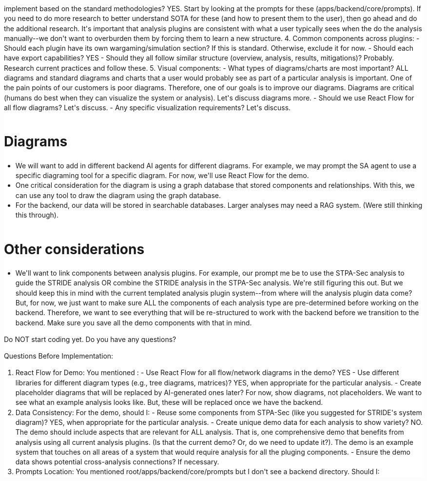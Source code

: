   implement based on the standard methodologies? YES. Start by looking at the prompts for these (apps/backend/core/prompts).  If you need to do more research to better understand SOTA for these (and how to present them to the user), then go ahead and do the additional research.  It's important that analysis plugins are consistent with what a user typically sees when the do the analysis manually--we don't want to overburden them by forcing them to learn a new structure.
  4. Common components across plugins:
    - Should each plugin have its own wargaming/simulation section? If this is standard.  Otherwise, exclude it for now.
    - Should each have export capabilities?  YES
    - Should they all follow similar structure (overview, analysis, results, mitigations)? Probably.  Research current practices and follow these.
  5. Visual components:
    - What types of diagrams/charts are most important?  ALL diagrams and standard diagrams and charts that a user would probably see as part of a particular analysis is important.  One of the pain points of our customers is poor diagrams.  Therefore, one of our goals is to improve our diagrams.  Diagrams are critical (humans do best when they can visualize the system or analysis).  Let's discuss diagrams more.
    - Should we use React Flow for all flow diagrams? Let's discuss.
    - Any specific visualization requirements? Let's discuss.

# Diagrams
- We will want to add in different backend AI agents for different diagrams.  For example, we may prompt the SA agent to use a specific diagraming tool for a specific diagram. For now, we'll use React Flow for the demo.  
- One critical consideration for the diagram is using a graph database that stored components and relationships.  With this, we can use any tool to draw the diagram using the graph database.
- For the backend, our data will be stored in searchable databases.  Larger analyses may need a RAG system.  (Were still thinking this through).  

# Other considerations
- We'll want to link components between analysis plugins.  For example, our prompt me be to use the STPA-Sec analysis to guide the STRIDE analysis OR combine the STRIDE analysis in the STPA-Sec analysis. We're still figuring this out.  But we should keep this in mind with the current templated analysis plugin system--from where will the analysis plugin data come? But, for now, we just want to make sure ALL the components of each analysis type are pre-determined before working on the backend.  Therefore, we want to see everything that will be re-structured to work with the backend before we transition to the backend.  Make sure you save all the demo components with that in mind.

Do NOT start coding yet.  Do you have any questions?





Questions Before Implementation:

  1. React Flow for Demo: You mentioned :
    - Use React Flow for all flow/network diagrams in the demo? YES
    - Use different libraries for different diagram types (e.g., tree diagrams, matrices)? YES, when appropriate for the particular analysis.
    - Create placeholder diagrams that will be replaced by AI-generated ones later? For now, show diagrams, not placeholders.  We want to see what an example analysis looks like. But, these will be replaced once we have the backend.
  2. Data Consistency: For the demo, should I:
    - Reuse some components from STPA-Sec (like you suggested for STRIDE's system diagram)? YES, when appropriate for the particular analysis.
    - Create unique demo data for each analysis to show variety?  NO.  The demo should include aspects that are relevant for ALL analysis.  That is, one comprehensive demo that benefits from analysis using all current analysis plugins.  (Is that the current demo?  Or, do we need to update it?).  The demo is an example system that touches on all areas of a system that would require analysis for all the pluging components. 
    - Ensure the demo data shows potential cross-analysis connections? If necessary.  
  3. Prompts Location: You mentioned root/apps/backend/core/prompts but I don't see a backend directory. Should I: